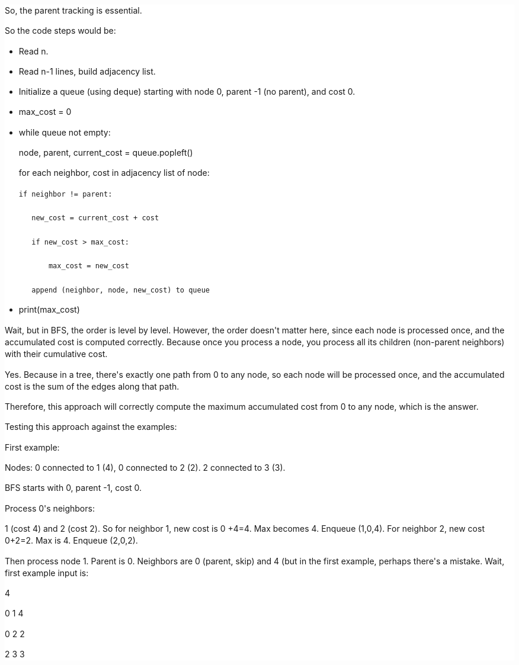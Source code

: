 So, the parent tracking is essential.

So the code steps would be:

- Read n.

- Read n-1 lines, build adjacency list.

- Initialize a queue (using deque) starting with node 0, parent -1 (no parent), and cost 0.

- max_cost = 0

- while queue not empty:

   node, parent, current_cost = queue.popleft()

   for each neighbor, cost in adjacency list of node:

      if neighbor != parent:

         new_cost = current_cost + cost

         if new_cost > max_cost:

             max_cost = new_cost

         append (neighbor, node, new_cost) to queue

- print(max_cost)

Wait, but in BFS, the order is level by level. However, the order doesn't matter here, since each node is processed once, and the accumulated cost is computed correctly. Because once you process a node, you process all its children (non-parent neighbors) with their cumulative cost.

Yes. Because in a tree, there's exactly one path from 0 to any node, so each node will be processed once, and the accumulated cost is the sum of the edges along that path.

Therefore, this approach will correctly compute the maximum accumulated cost from 0 to any node, which is the answer.

Testing this approach against the examples:

First example:

Nodes: 0 connected to 1 (4), 0 connected to 2 (2). 2 connected to 3 (3).

BFS starts with 0, parent -1, cost 0.

Process 0's neighbors:

1 (cost 4) and 2 (cost 2). So for neighbor 1, new cost is 0 +4=4. Max becomes 4. Enqueue (1,0,4). For neighbor 2, new cost 0+2=2. Max is 4. Enqueue (2,0,2).

Then process node 1. Parent is 0. Neighbors are 0 (parent, skip) and 4 (but in the first example, perhaps there's a mistake. Wait, first example input is:

4

0 1 4

0 2 2

2 3 3
